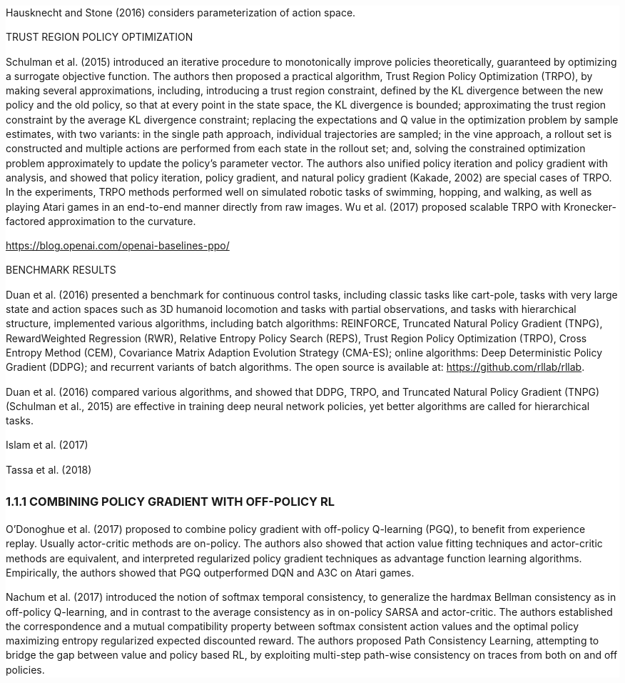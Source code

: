 Hausknecht and Stone (2016) considers parameterization of action space.

TRUST REGION POLICY OPTIMIZATION

Schulman et al. (2015) introduced an iterative procedure to monotonically improve policies theoretically, guaranteed by optimizing a surrogate objective function. The authors then proposed a practical algorithm, Trust Region Policy Optimization (TRPO), by making several approximations, including, introducing a trust region constraint, defined by the KL divergence between the new policy and the old policy, so that at every point in the state space, the KL divergence is bounded; approximating the trust region constraint by the average KL divergence constraint; replacing the expectations and Q value in the optimization problem by sample estimates, with two variants: in the single path approach, individual trajectories are sampled; in the vine approach, a rollout set is constructed and multiple actions are performed from each state in the rollout set; and, solving the constrained optimization problem approximately to update the policy’s parameter vector. The authors also unified policy iteration and policy gradient with analysis, and showed that policy iteration, policy gradient, and natural policy gradient (Kakade, 2002) are special cases of TRPO. In the experiments, TRPO methods performed well on simulated robotic tasks of swimming, hopping, and walking, as well as playing Atari games in an end-to-end manner directly from raw images.
Wu et al. (2017) proposed scalable TRPO with Kronecker-factored approximation to the curvature.

https://blog.openai.com/openai-baselines-ppo/

BENCHMARK RESULTS

Duan et al. (2016) presented a benchmark for continuous control tasks, including classic tasks like cart-pole, tasks with very large state and action spaces such as 3D humanoid locomotion and tasks with partial observations, and tasks with hierarchical structure, implemented various algorithms, including batch algorithms: REINFORCE, Truncated Natural Policy Gradient (TNPG), RewardWeighted Regression (RWR), Relative Entropy Policy Search (REPS), Trust Region Policy Optimization (TRPO), Cross Entropy Method (CEM), Covariance Matrix Adaption Evolution Strategy (CMA-ES); online algorithms: Deep Deterministic Policy Gradient (DDPG); and recurrent variants of batch algorithms. The open source is available at: https://github.com/rllab/rllab.

Duan et al. (2016) compared various algorithms, and showed that DDPG, TRPO, and Truncated Natural Policy Gradient (TNPG) (Schulman et al., 2015) are effective in training deep neural network policies, yet better algorithms are called for hierarchical tasks.

Islam et al. (2017)

Tassa et al. (2018)

### 1.1.1 COMBINING POLICY GRADIENT WITH OFF-POLICY RL

O’Donoghue et al. (2017) proposed to combine policy gradient with off-policy Q-learning (PGQ), to benefit from experience replay. Usually actor-critic methods are on-policy. The authors also showed that action value fitting techniques and actor-critic methods are equivalent, and interpreted regularized policy gradient techniques as advantage function learning algorithms. Empirically, the authors showed that PGQ outperformed DQN and A3C on Atari games.

Nachum et al. (2017) introduced the notion of softmax temporal consistency, to generalize the hardmax Bellman consistency as in off-policy Q-learning, and in contrast to the average consistency as in on-policy SARSA and actor-critic. The authors established the correspondence and a mutual compatibility property between softmax consistent action values and the optimal policy maximizing entropy regularized expected discounted reward. The authors proposed Path Consistency Learning, attempting to bridge the gap between value and policy based RL, by exploiting multi-step path-wise consistency on traces from both on and off policies.
